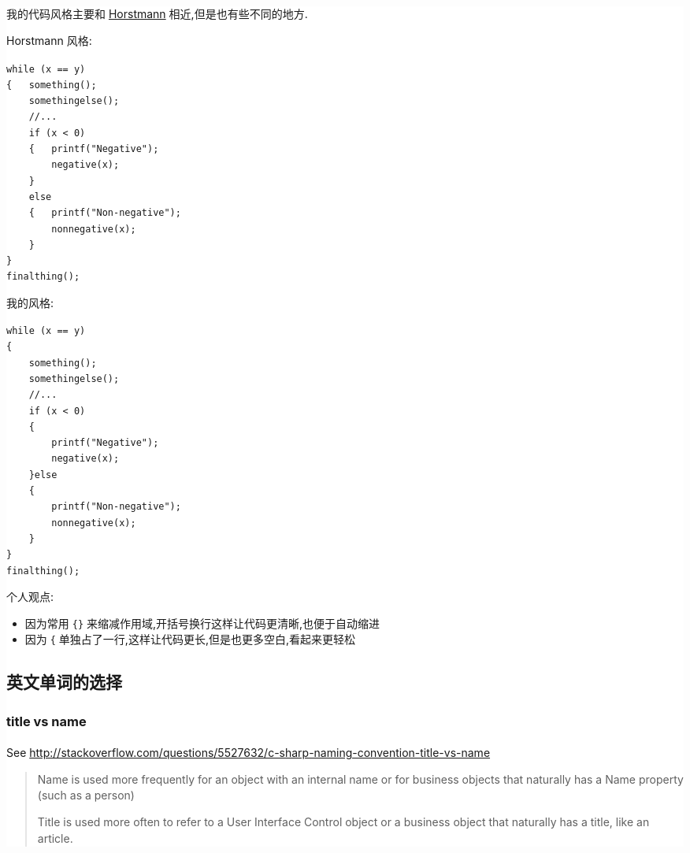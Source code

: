 我的代码风格主要和 [Horstmann](http://en.wikipedia.org/wiki/Indent_style#Horstmann_style) 相近,但是也有些不同的地方.

Horstmann 风格:
```
while (x == y)
{   something();
    somethingelse();
    //...
    if (x < 0)
    {   printf("Negative");
        negative(x);
    }
    else
    {   printf("Non-negative");
        nonnegative(x);
    }
}
finalthing();
```

我的风格:
```
while (x == y)
{   
    something();
    somethingelse();
    //...
    if (x < 0)
    {   
        printf("Negative");
        negative(x);
    }else
    {
        printf("Non-negative");
        nonnegative(x);
    }
}
finalthing();
```

个人观点:

* 因为常用 `{}` 来缩减作用域,开括号换行这样让代码更清晰,也便于自动缩进
* 因为 `{` 单独占了一行,这样让代码更长,但是也更多空白,看起来更轻松

英文单词的选择
-------------

### title vs name

See http://stackoverflow.com/questions/5527632/c-sharp-naming-convention-title-vs-name

> Name is used more frequently for an object with an internal name or for business objects that naturally has a Name property (such as a person)
>
> Title is used more often to refer to a User Interface Control object or a business object that naturally has a title, like an article.
